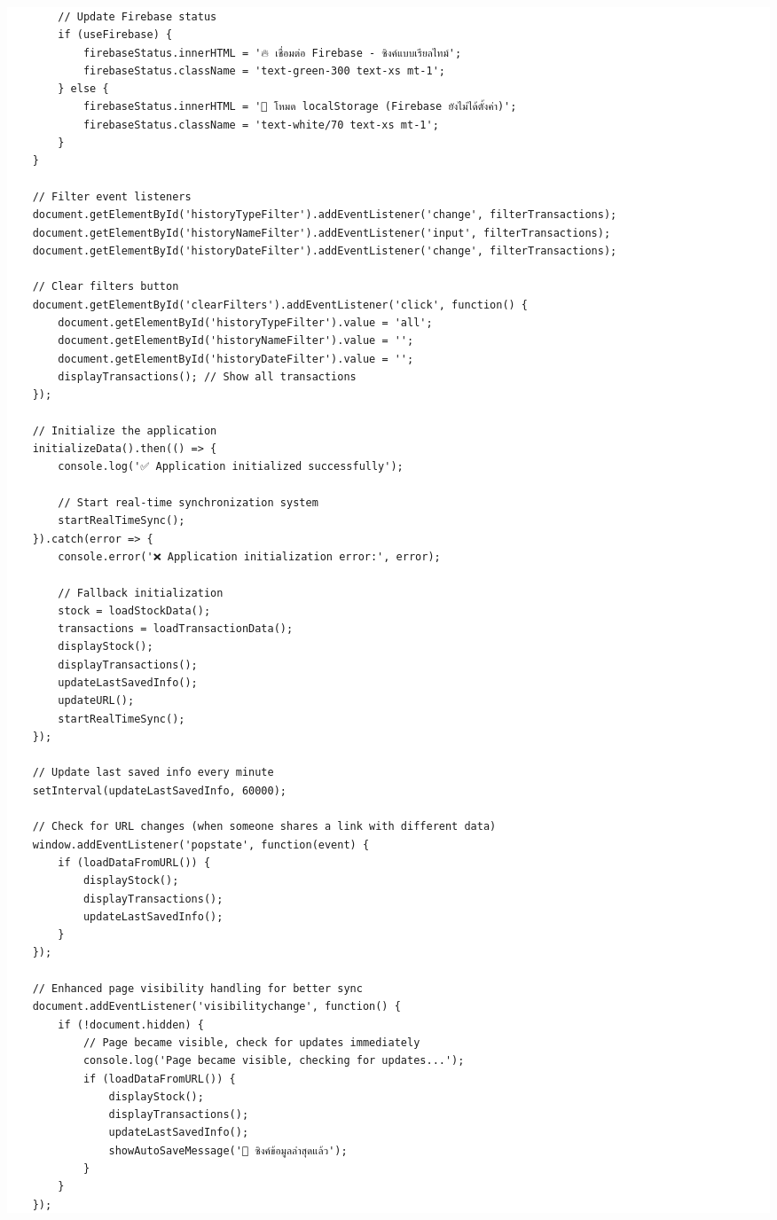             // Update Firebase status
            if (useFirebase) {
                firebaseStatus.innerHTML = '🔥 เชื่อมต่อ Firebase - ซิงค์แบบเรียลไทม์';
                firebaseStatus.className = 'text-green-300 text-xs mt-1';
            } else {
                firebaseStatus.innerHTML = '📱 โหมด localStorage (Firebase ยังไม่ได้ตั้งค่า)';
                firebaseStatus.className = 'text-white/70 text-xs mt-1';
            }
        }

        // Filter event listeners
        document.getElementById('historyTypeFilter').addEventListener('change', filterTransactions);
        document.getElementById('historyNameFilter').addEventListener('input', filterTransactions);
        document.getElementById('historyDateFilter').addEventListener('change', filterTransactions);
        
        // Clear filters button
        document.getElementById('clearFilters').addEventListener('click', function() {
            document.getElementById('historyTypeFilter').value = 'all';
            document.getElementById('historyNameFilter').value = '';
            document.getElementById('historyDateFilter').value = '';
            displayTransactions(); // Show all transactions
        });

        // Initialize the application
        initializeData().then(() => {
            console.log('✅ Application initialized successfully');
            
            // Start real-time synchronization system
            startRealTimeSync();
        }).catch(error => {
            console.error('❌ Application initialization error:', error);
            
            // Fallback initialization
            stock = loadStockData();
            transactions = loadTransactionData();
            displayStock();
            displayTransactions();
            updateLastSavedInfo();
            updateURL();
            startRealTimeSync();
        });
        
        // Update last saved info every minute
        setInterval(updateLastSavedInfo, 60000);
        
        // Check for URL changes (when someone shares a link with different data)
        window.addEventListener('popstate', function(event) {
            if (loadDataFromURL()) {
                displayStock();
                displayTransactions();
                updateLastSavedInfo();
            }
        });
        
        // Enhanced page visibility handling for better sync
        document.addEventListener('visibilitychange', function() {
            if (!document.hidden) {
                // Page became visible, check for updates immediately
                console.log('Page became visible, checking for updates...');
                if (loadDataFromURL()) {
                    displayStock();
                    displayTransactions();
                    updateLastSavedInfo();
                    showAutoSaveMessage('🔄 ซิงค์ข้อมูลล่าสุดแล้ว');
                }
            }
        });
        
